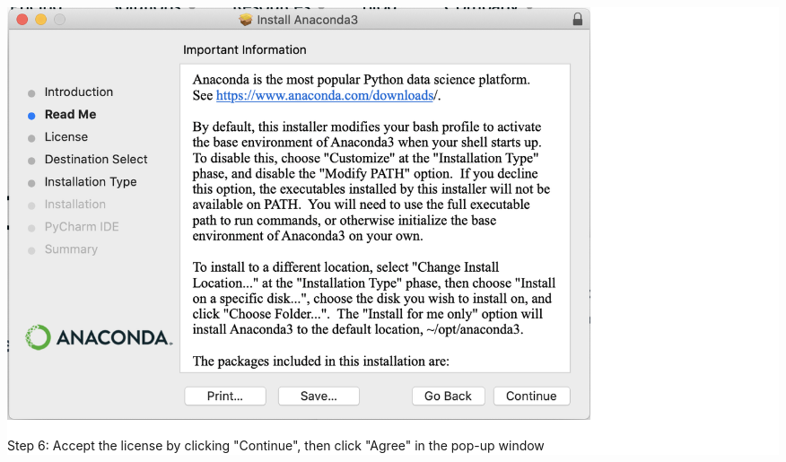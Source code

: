 <img src="images/mac-anaconda-installation-readme.png" width="650">

Step 6: Accept the license by clicking "Continue", then click "Agree" in the pop-up window
